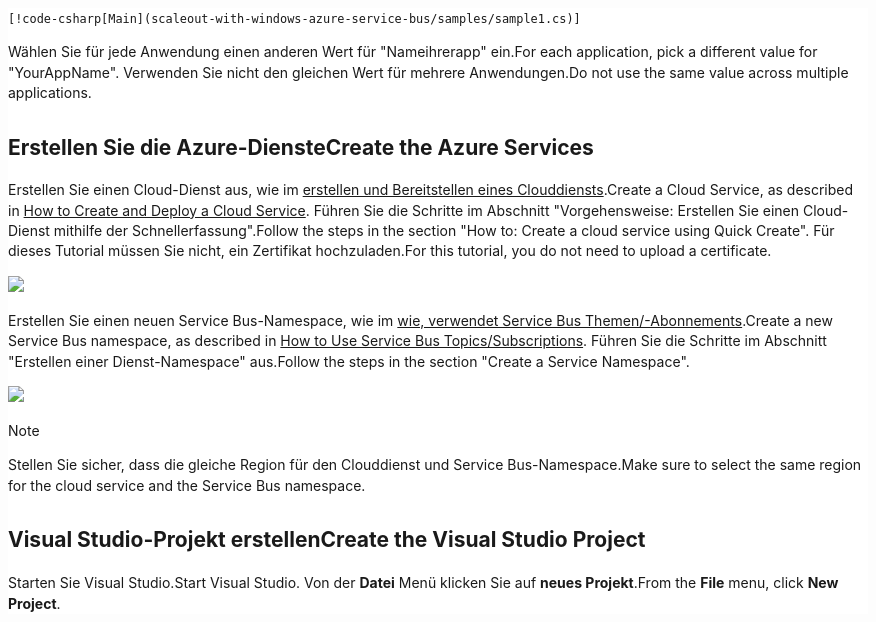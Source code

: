     [!code-csharp[Main](scaleout-with-windows-azure-service-bus/samples/sample1.cs)]

<span data-ttu-id="4b761-126">Wählen Sie für jede Anwendung einen anderen Wert für "Nameihrerapp" ein.</span><span class="sxs-lookup"><span data-stu-id="4b761-126">For each application, pick a different value for "YourAppName".</span></span> <span data-ttu-id="4b761-127">Verwenden Sie nicht den gleichen Wert für mehrere Anwendungen.</span><span class="sxs-lookup"><span data-stu-id="4b761-127">Do not use the same value across multiple applications.</span></span>

## <a name="create-the-azure-services"></a><span data-ttu-id="4b761-128">Erstellen Sie die Azure-Dienste</span><span class="sxs-lookup"><span data-stu-id="4b761-128">Create the Azure Services</span></span>

<span data-ttu-id="4b761-129">Erstellen Sie einen Cloud-Dienst aus, wie im [erstellen und Bereitstellen eines Clouddiensts](https://docs.microsoft.com/azure/cloud-services/cloud-services-how-to-create-deploy).</span><span class="sxs-lookup"><span data-stu-id="4b761-129">Create a Cloud Service, as described in [How to Create and Deploy a Cloud Service](https://docs.microsoft.com/azure/cloud-services/cloud-services-how-to-create-deploy).</span></span> <span data-ttu-id="4b761-130">Führen Sie die Schritte im Abschnitt "Vorgehensweise: Erstellen Sie einen Cloud-Dienst mithilfe der Schnellerfassung".</span><span class="sxs-lookup"><span data-stu-id="4b761-130">Follow the steps in the section "How to: Create a cloud service using Quick Create".</span></span> <span data-ttu-id="4b761-131">Für dieses Tutorial müssen Sie nicht, ein Zertifikat hochzuladen.</span><span class="sxs-lookup"><span data-stu-id="4b761-131">For this tutorial, you do not need to upload a certificate.</span></span>

![](scaleout-with-windows-azure-service-bus/_static/image2.png)

<span data-ttu-id="4b761-132">Erstellen Sie einen neuen Service Bus-Namespace, wie im [wie, verwendet Service Bus Themen/-Abonnements](https://docs.microsoft.com/azure/service-bus-messaging/service-bus-dotnet-how-to-use-topics-subscriptions).</span><span class="sxs-lookup"><span data-stu-id="4b761-132">Create a new Service Bus namespace, as described in [How to Use Service Bus Topics/Subscriptions](https://docs.microsoft.com/azure/service-bus-messaging/service-bus-dotnet-how-to-use-topics-subscriptions).</span></span> <span data-ttu-id="4b761-133">Führen Sie die Schritte im Abschnitt "Erstellen einer Dienst-Namespace" aus.</span><span class="sxs-lookup"><span data-stu-id="4b761-133">Follow the steps in the section "Create a Service Namespace".</span></span>

![](scaleout-with-windows-azure-service-bus/_static/image3.png)

> [!NOTE]
> <span data-ttu-id="4b761-134">Stellen Sie sicher, dass die gleiche Region für den Clouddienst und Service Bus-Namespace.</span><span class="sxs-lookup"><span data-stu-id="4b761-134">Make sure to select the same region for the cloud service and the Service Bus namespace.</span></span>


## <a name="create-the-visual-studio-project"></a><span data-ttu-id="4b761-135">Visual Studio-Projekt erstellen</span><span class="sxs-lookup"><span data-stu-id="4b761-135">Create the Visual Studio Project</span></span>

<span data-ttu-id="4b761-136">Starten Sie Visual Studio.</span><span class="sxs-lookup"><span data-stu-id="4b761-136">Start Visual Studio.</span></span> <span data-ttu-id="4b761-137">Von der **Datei** Menü klicken Sie auf **neues Projekt**.</span><span class="sxs-lookup"><span data-stu-id="4b761-137">From the **File** menu, click **New Project**.</span></span>
